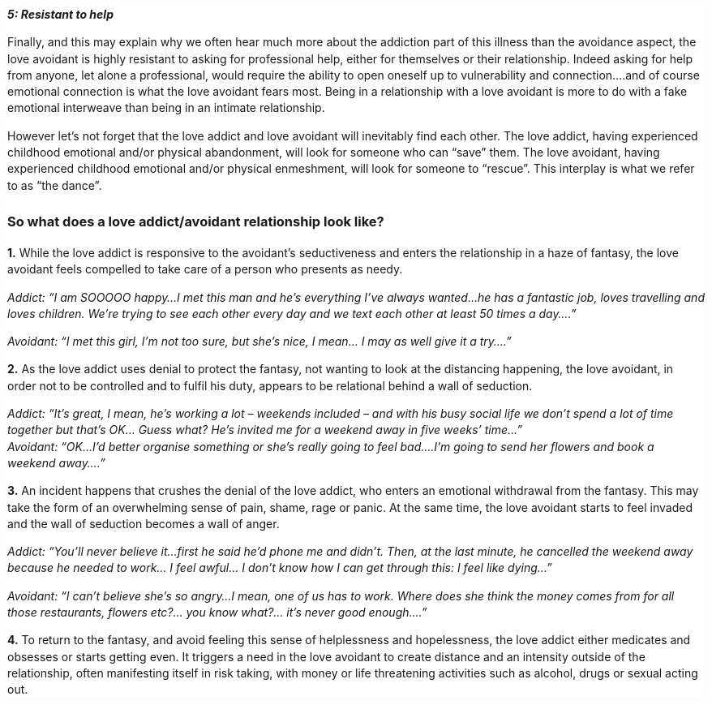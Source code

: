 **_5: Resistant to help_**

Finally, and this may explain why we often hear much more about the addiction part of this illness than the avoidance aspect, the love avoidant is highly resistant to asking for professional help, either for themselves or their relationship. Indeed asking for help from anyone, let alone a professional, would require the ability to open oneself up to vulnerability and connection….and of course emotional connection is what the love avoidant fears most. Being in a relationship with a love avoidant is more to do with a fake emotional interweave than being in an intimate relationship.

However let’s not forget that the love addict and love avoidant will inevitably find each other. The love addict, having experienced childhood emotional and/or physical abandonment, will look for someone who can “save” them. The love avoidant, having experienced childhood emotional and/or physical enmeshment, will look for someone to “rescue”. This interplay is what we refer to as “the dance”.

### So what does a love addict/avoidant relationship look like?

**1.**
While the love addict is responsive to the avoidant’s seductiveness and enters the relationship in a haze of fantasy, the love avoidant feels compelled to take care of a person who presents as needy.

_Addict: “I am SOOOOO happy…I met this man and he’s everything I’ve always wanted…he has a fantastic job, loves travelling and loves children. We’re trying to see each other every day and we text each other at least 50 times a day….”_

_Avoidant: “I met this girl, I’m not too sure, but she’s nice, I mean… I may as well give it a try….”_

**2.**
As the love addict uses denial to protect the fantasy, not wanting to look at the distancing happening, the love avoidant, in order not to be controlled and to fulfil his duty, appears to be relational behind a wall of seduction.

_Addict: “It’s great, I mean, he’s working a lot – weekends included – and with his busy social life we don’t spend a lot of time together but that’s OK… Guess what? He’s invited me for a weekend away in five weeks’ time…”  
Avoidant: “OK…I’d better organise something or she’s really going to feel bad….I’m going to send her flowers and book a weekend away….”_

**3.**
An incident happens that crushes the denial of the love addict, who enters an emotional withdrawal from the fantasy. This may take the form of an overwhelming sense of pain, shame, rage or panic. At the same time, the love avoidant starts to feel invaded and the wall of seduction becomes a wall of anger.

_Addict: “You’ll never believe it…first he said he’d phone me and didn’t. Then, at the last minute, he cancelled the weekend away because he needed to work… I feel awful… I don’t know how I can get through this: I feel like dying…”_

_Avoidant: “I can’t believe she’s so angry…I mean, one of us has to work. Where does she think the money comes from for all those restaurants, flowers etc?… you know what?… it’s never good enough….”_

**4.**
To return to the fantasy, and avoid feeling this sense of helplessness and hopelessness, the love addict either medicates and obsesses or starts getting even. It triggers a need in the love avoidant to create distance and an intensity outside of the relationship, often manifesting itself in risk taking, with money or life threatening activities such as alcohol, drugs or sexual acting out.
